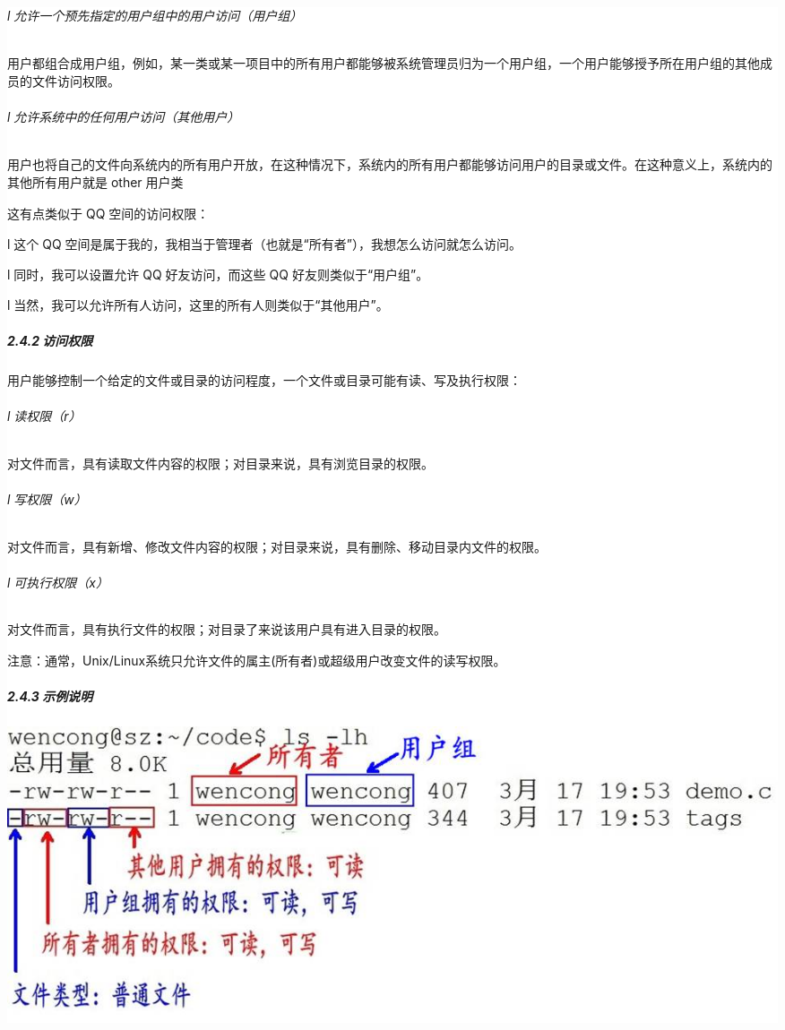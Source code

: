 
###### l 允许一个预先指定的用户组中的用户访问（用户组）

用户都组合成用户组，例如，某一类或某一项目中的所有用户都能够被系统管理员归为一个用户组，一个用户能够授予所在用户组的其他成员的文件访问权限。

 

###### l 允许系统中的任何用户访问（其他用户）

用户也将自己的文件向系统内的所有用户开放，在这种情况下，系统内的所有用户都能够访问用户的目录或文件。在这种意义上，系统内的其他所有用户就是 other 用户类

 

这有点类似于 QQ 空间的访问权限：

l 这个 QQ 空间是属于我的，我相当于管理者（也就是“所有者”），我想怎么访问就怎么访问。

l 同时，我可以设置允许 QQ 好友访问，而这些 QQ 好友则类似于“用户组”。

l 当然，我可以允许所有人访问，这里的所有人则类似于“其他用户”。

 

##### 2.4.2 访问权限

用户能够控制一个给定的文件或目录的访问程度，一个文件或目录可能有读、写及执行权限：

###### l 读权限（r）

对文件而言，具有读取文件内容的权限；对目录来说，具有浏览目录的权限。

###### l 写权限（w）

对文件而言，具有新增、修改文件内容的权限；对目录来说，具有删除、移动目录内文件的权限。

###### l 可执行权限（x）

对文件而言，具有执行文件的权限；对目录了来说该用户具有进入目录的权限。

 

注意：通常，Unix/Linux系统只允许文件的属主(所有者)或超级用户改变文件的读写权限。

 

##### 2.4.3 示例说明

![image-20221030053733265](imagers/image-20221030053733265.png)
